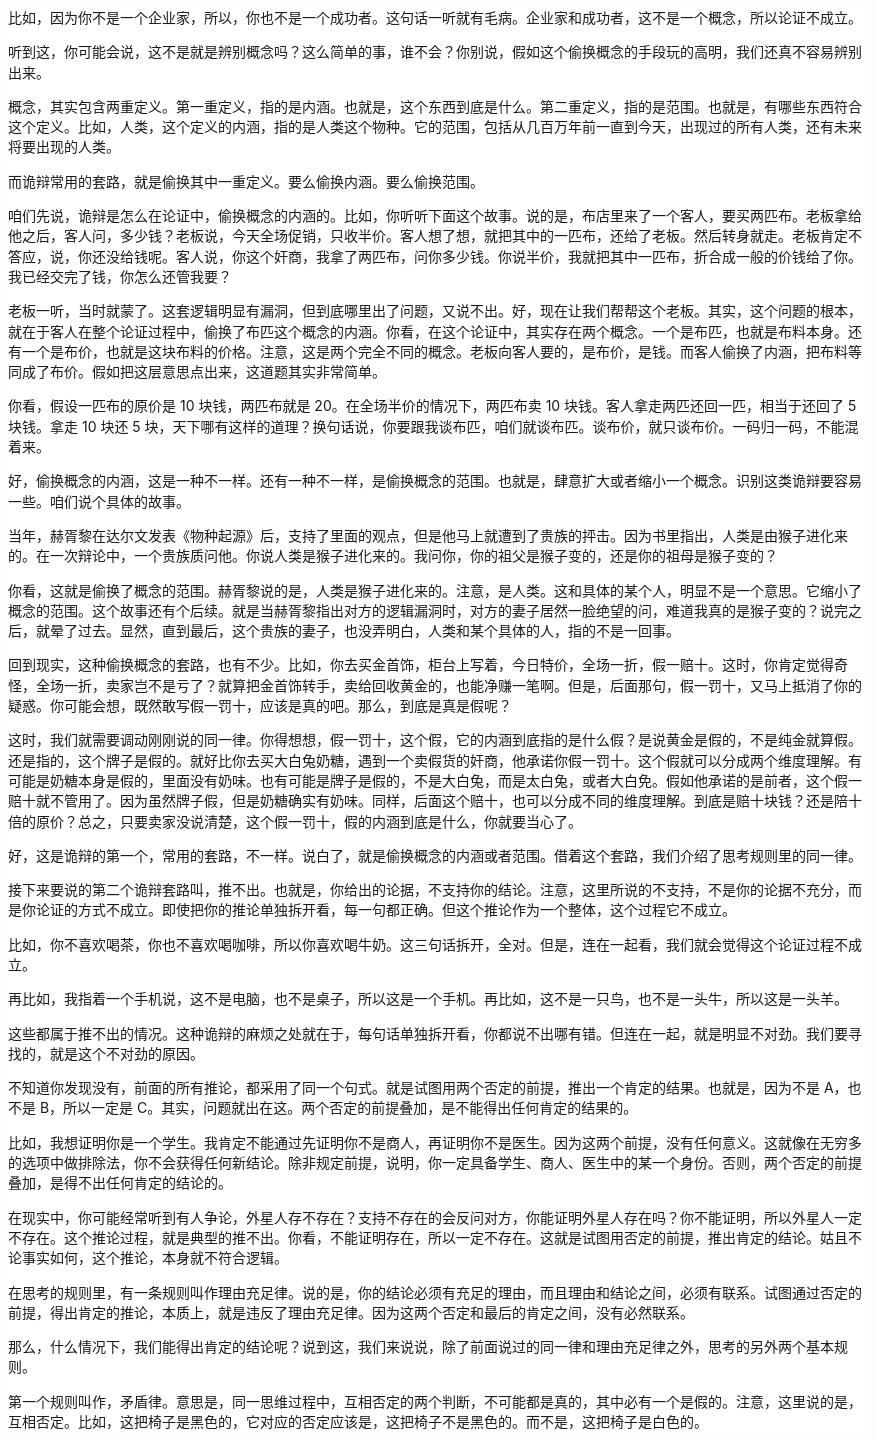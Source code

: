 比如，因为你不是一个企业家，所以，你也不是一个成功者。这句话一听就有毛病。企业家和成功者，这不是一个概念，所以论证不成立。

听到这，你可能会说，这不是就是辨别概念吗？这么简单的事，谁不会？你别说，假如这个偷换概念的手段玩的高明，我们还真不容易辨别出来。

概念，其实包含两重定义。第一重定义，指的是内涵。也就是，这个东西到底是什么。第二重定义，指的是范围。也就是，有哪些东西符合这个定义。比如，人类，这个定义的内涵，指的是人类这个物种。它的范围，包括从几百万年前一直到今天，出现过的所有人类，还有未来将要出现的人类。

而诡辩常用的套路，就是偷换其中一重定义。要么偷换内涵。要么偷换范围。

咱们先说，诡辩是怎么在论证中，偷换概念的内涵的。比如，你听听下面这个故事。说的是，布店里来了一个客人，要买两匹布。老板拿给他之后，客人问，多少钱？老板说，今天全场促销，只收半价。客人想了想，就把其中的一匹布，还给了老板。然后转身就走。老板肯定不答应，说，你还没给钱呢。客人说，你这个奸商，我拿了两匹布，问你多少钱。你说半价，我就把其中一匹布，折合成一般的价钱给了你。我已经交完了钱，你怎么还管我要？

老板一听，当时就蒙了。这套逻辑明显有漏洞，但到底哪里出了问题，又说不出。好，现在让我们帮帮这个老板。其实，这个问题的根本，就在于客人在整个论证过程中，偷换了布匹这个概念的内涵。你看，在这个论证中，其实存在两个概念。一个是布匹，也就是布料本身。还有一个是布价，也就是这块布料的价格。注意，这是两个完全不同的概念。老板向客人要的，是布价，是钱。而客人偷换了内涵，把布料等同成了布价。假如把这层意思点出来，这道题其实非常简单。

你看，假设一匹布的原价是 10 块钱，两匹布就是 20。在全场半价的情况下，两匹布卖 10 块钱。客人拿走两匹还回一匹，相当于还回了 5 块钱。拿走 10 块还 5 块，天下哪有这样的道理？换句话说，你要跟我谈布匹，咱们就谈布匹。谈布价，就只谈布价。一码归一码，不能混着来。

好，偷换概念的内涵，这是一种不一样。还有一种不一样，是偷换概念的范围。也就是，肆意扩大或者缩小一个概念。识别这类诡辩要容易一些。咱们说个具体的故事。

当年，赫胥黎在达尔文发表《物种起源》后，支持了里面的观点，但是他马上就遭到了贵族的抨击。因为书里指出，人类是由猴子进化来的。在一次辩论中，一个贵族质问他。你说人类是猴子进化来的。我问你，你的祖父是猴子变的，还是你的祖母是猴子变的？

你看，这就是偷换了概念的范围。赫胥黎说的是，人类是猴子进化来的。注意，是人类。这和具体的某个人，明显不是一个意思。它缩小了概念的范围。这个故事还有个后续。就是当赫胥黎指出对方的逻辑漏洞时，对方的妻子居然一脸绝望的问，难道我真的是猴子变的？说完之后，就晕了过去。显然，直到最后，这个贵族的妻子，也没弄明白，人类和某个具体的人，指的不是一回事。

回到现实，这种偷换概念的套路，也有不少。比如，你去买金首饰，柜台上写着，今日特价，全场一折，假一赔十。这时，你肯定觉得奇怪，全场一折，卖家岂不是亏了？就算把金首饰转手，卖给回收黄金的，也能净赚一笔啊。但是，后面那句，假一罚十，又马上抵消了你的疑惑。你可能会想，既然敢写假一罚十，应该是真的吧。那么，到底是真是假呢？

这时，我们就需要调动刚刚说的同一律。你得想想，假一罚十，这个假，它的内涵到底指的是什么假？是说黄金是假的，不是纯金就算假。还是指的，这个牌子是假的。就好比你去买大白兔奶糖，遇到一个卖假货的奸商，他承诺你假一罚十。这个假就可以分成两个维度理解。有可能是奶糖本身是假的，里面没有奶味。也有可能是牌子是假的，不是大白兔，而是太白兔，或者大白免。假如他承诺的是前者，这个假一赔十就不管用了。因为虽然牌子假，但是奶糖确实有奶味。同样，后面这个赔十，也可以分成不同的维度理解。到底是赔十块钱？还是陪十倍的原价？总之，只要卖家没说清楚，这个假一罚十，假的内涵到底是什么，你就要当心了。

好，这是诡辩的第一个，常用的套路，不一样。说白了，就是偷换概念的内涵或者范围。借着这个套路，我们介绍了思考规则里的同一律。

接下来要说的第二个诡辩套路叫，推不出。也就是，你给出的论据，不支持你的结论。注意，这里所说的不支持，不是你的论据不充分，而是你论证的方式不成立。即使把你的推论单独拆开看，每一句都正确。但这个推论作为一个整体，这个过程它不成立。

比如，你不喜欢喝茶，你也不喜欢喝咖啡，所以你喜欢喝牛奶。这三句话拆开，全对。但是，连在一起看，我们就会觉得这个论证过程不成立。

再比如，我指着一个手机说，这不是电脑，也不是桌子，所以这是一个手机。再比如，这不是一只鸟，也不是一头牛，所以这是一头羊。

这些都属于推不出的情况。这种诡辩的麻烦之处就在于，每句话单独拆开看，你都说不出哪有错。但连在一起，就是明显不对劲。我们要寻找的，就是这个不对劲的原因。

不知道你发现没有，前面的所有推论，都采用了同一个句式。就是试图用两个否定的前提，推出一个肯定的结果。也就是，因为不是 A，也不是 B，所以一定是 C。其实，问题就出在这。两个否定的前提叠加，是不能得出任何肯定的结果的。

比如，我想证明你是一个学生。我肯定不能通过先证明你不是商人，再证明你不是医生。因为这两个前提，没有任何意义。这就像在无穷多的选项中做排除法，你不会获得任何新结论。除非规定前提，说明，你一定具备学生、商人、医生中的某一个身份。否则，两个否定的前提叠加，是得不出任何肯定的结论的。

在现实中，你可能经常听到有人争论，外星人存不存在？支持不存在的会反问对方，你能证明外星人存在吗？你不能证明，所以外星人一定不存在。这个推论过程，就是典型的推不出。你看，不能证明存在，所以一定不存在。这就是试图用否定的前提，推出肯定的结论。姑且不论事实如何，这个推论，本身就不符合逻辑。

在思考的规则里，有一条规则叫作理由充足律。说的是，你的结论必须有充足的理由，而且理由和结论之间，必须有联系。试图通过否定的前提，得出肯定的推论，本质上，就是违反了理由充足律。因为这两个否定和最后的肯定之间，没有必然联系。

那么，什么情况下，我们能得出肯定的结论呢？说到这，我们来说说，除了前面说过的同一律和理由充足律之外，思考的另外两个基本规则。

第一个规则叫作，矛盾律。意思是，同一思维过程中，互相否定的两个判断，不可能都是真的，其中必有一个是假的。注意，这里说的是，互相否定。比如，这把椅子是黑色的，它对应的否定应该是，这把椅子不是黑色的。而不是，这把椅子是白色的。
